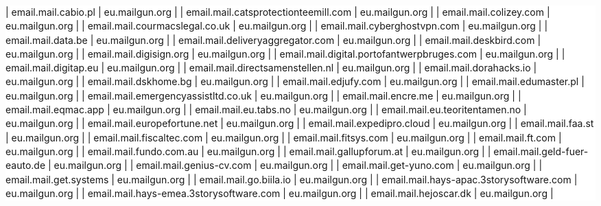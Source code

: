 | email.mail.cabio.pl | eu.mailgun.org |
| email.mail.catsprotectionteemill.com | eu.mailgun.org |
| email.mail.colizey.com | eu.mailgun.org |
| email.mail.courmacslegal.co.uk | eu.mailgun.org |
| email.mail.cyberghostvpn.com | eu.mailgun.org |
| email.mail.data.be | eu.mailgun.org |
| email.mail.deliveryaggregator.com | eu.mailgun.org |
| email.mail.deskbird.com | eu.mailgun.org |
| email.mail.digisign.org | eu.mailgun.org |
| email.mail.digital.portofantwerpbruges.com | eu.mailgun.org |
| email.mail.digitap.eu | eu.mailgun.org |
| email.mail.directsamenstellen.nl | eu.mailgun.org |
| email.mail.dorahacks.io | eu.mailgun.org |
| email.mail.dskhome.bg | eu.mailgun.org |
| email.mail.edjufy.com | eu.mailgun.org |
| email.mail.edumaster.pl | eu.mailgun.org |
| email.mail.emergencyassistltd.co.uk | eu.mailgun.org |
| email.mail.encre.me | eu.mailgun.org |
| email.mail.eqmac.app | eu.mailgun.org |
| email.mail.eu.tabs.no | eu.mailgun.org |
| email.mail.eu.teoritentamen.no | eu.mailgun.org |
| email.mail.europefortune.net | eu.mailgun.org |
| email.mail.expedipro.cloud | eu.mailgun.org |
| email.mail.faa.st | eu.mailgun.org |
| email.mail.fiscaltec.com | eu.mailgun.org |
| email.mail.fitsys.com | eu.mailgun.org |
| email.mail.ft.com | eu.mailgun.org |
| email.mail.fundo.com.au | eu.mailgun.org |
| email.mail.gallupforum.at | eu.mailgun.org |
| email.mail.geld-fuer-eauto.de | eu.mailgun.org |
| email.mail.genius-cv.com | eu.mailgun.org |
| email.mail.get-yuno.com | eu.mailgun.org |
| email.mail.get.systems | eu.mailgun.org |
| email.mail.go.biila.io | eu.mailgun.org |
| email.mail.hays-apac.3storysoftware.com | eu.mailgun.org |
| email.mail.hays-emea.3storysoftware.com | eu.mailgun.org |
| email.mail.hejoscar.dk | eu.mailgun.org |